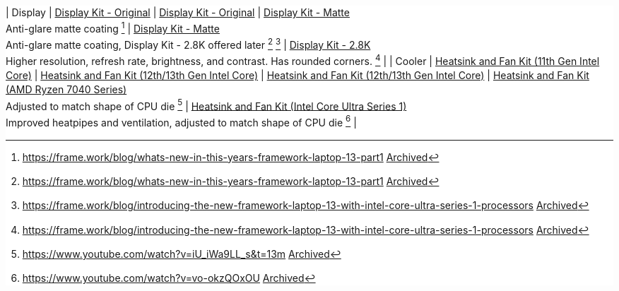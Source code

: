 | Display            | [Display Kit - Original](https://frame.work/products/display-kit?v=FRANFX0001)                                                                                                                                                                                                                                                                                                                                                                                                                 | [Display Kit - Original](https://frame.work/products/display-kit?v=FRANFX0001)                                                                                                                                                                                                                                                                                                                                                                                                                                                        | [Display Kit - Matte](https://frame.work/products/display-kit?v=FRANGX0001)<br>Anti-glare matte coating [^13]                                                                                                                                                                                                                                                                                                                                                                                                                         | [Display Kit - Matte](https://frame.work/products/display-kit?v=FRANGX0001)<br>Anti-glare matte coating, Display Kit - 2.8K offered later [^13] [^15]                                                                                                                                                                    | [Display Kit - 2.8K](https://frame.work/products/display-kit?v=FRANJF0001)<br>Higher resolution, refresh rate, brightness, and contrast. Has rounded corners. [^15]                                                                                                                                                                                                                                                                                                                                                                                                                               |
| Cooler             | [Heatsink and Fan Kit (11th Gen Intel Core)](https://frame.work/products/heatsink-and-fan-kit?v=FRANBH0001)                                                                                                                                                                                                                                                                                                                                                                                    | [Heatsink and Fan Kit (12th/13th Gen Intel Core)](https://frame.work/products/heatsink-and-fan-kit?v=FRANFV0001)                                                                                                                                                                                                                                                                                                                                                                                                                      | [Heatsink and Fan Kit (12th/13th Gen Intel Core)](https://frame.work/products/heatsink-and-fan-kit?v=FRANFV0001)                                                                                                                                                                                                                                                                                                                                                                                                                      | [Heatsink and Fan Kit (AMD Ryzen 7040 Series)](https://frame.work/products/heatsink-and-fan-kit?v=FRANGS0001)<br>Adjusted to match shape of CPU die [^21]                                                                                                                                                                | [Heatsink and Fan Kit (Intel Core Ultra Series 1)](https://frame.work/products/heatsink-and-fan-kit?v=FRANJE0001)<br>Improved heatpipes and ventilation, adjusted to match shape of CPU die [^16]                                                                                                                                                                                                                                                                                                                                                                                                 |

[^1]: <https://frame.work/blog/the-evolution-of-the-framework-laptop-diy-edition> [Archived](https://web.archive.org/web/20250114042515/https://frame.work/blog/the-evolution-of-the-framework-laptop-diy-edition) 
[^2]: <https://fedex.com/content/dam/fedex/us-united-states/services/Shipping-Lithium-Batteries-via-FedEx-Ground.pdf> [Archived](http://web.archive.org/web/20250114024603/https://www.fedex.com/content/dam/fedex/us-united-states/services/Shipping-Lithium-Batteries-via-FedEx-Ground.pdf) 
[^3]: <https://guides.frame.work/Guide/Framework+Laptop+13+(11th+Gen+and+12th+Gen+Intel+Core)+DIY+Edition+Quick+Start+Guide/57#s280> [Archived](https://web.archive.org/web/20250218034811/https://guides.frame.work/Guide/Framework+Laptop+13+(11th+Gen+and+12th+Gen+Intel+Core)+DIY+Edition+Quick+Start+Guide/57#s280) 
[^4]: <https://frame.work/blog/solving-for-silicon-shortages> [Archived](http://web.archive.org/web/20250114025010/https://frame.work/blog/solving-for-silicon-shortages) 
[^5]: <https://youtube.com/watch?v=SYc922ntnKM> [Archived](http://web.archive.org/web/20250114044918/https://www.youtube.com/watch?v=SYc922ntnKM) 
[^6]: <https://www.youtube.com/watch?t=634&v=7nXVJBGowmY> [Archived](https://web.archive.org/web/20250113224312/https://www.youtube.com/watch?v=7nXVJBGowmY&t=634s) 
[^7]: <https://frame.work/products/laptop-11-gen-intel?tab=specs> [Archived](https://web.archive.org/web/20240313084108/https://frame.work/products/laptop-11-gen-intel?tab=specs)
[^8]: <https://frame.work/products/laptop-12-gen-intel?tab=specs> [Archived](https://web.archive.org/web/20240313081849/https://frame.work/products/laptop-12-gen-intel?tab=specs)
[^9]: <https://frame.work/products/laptop-13-gen-intel?tab=specs> [Archived](https://web.archive.org/web/20230717191930/https://frame.work/products/laptop-13-gen-intel?tab=specs)
[^10]: <https://frame.work/products/laptop-13-gen-amd?tab=specs> [Archived](https://web.archive.org/web/20230615220941/https://frame.work/products/laptop-13-gen-amd?tab=specs)
[^11]: <https://frame.work/products/laptop13-intel-ultra-1?tab=specs> [Archived](https://web.archive.org/web/20250114043752/https://frame.work/products/laptop13-intel-ultra-1?tab=specs) 
[^12]: <https://discord.com/channels/900151360903868476/945756024579686420/1182563816580595712> 
[^13]: <https://frame.work/blog/whats-new-in-this-years-framework-laptop-13-part1> [Archived](http://web.archive.org/web/20240531110507/https://frame.work/blog/whats-new-in-this-years-framework-laptop-13-part1) 
[^14]: <https://frame.work/blog/whats-new-in-this-years-framework-laptop-13-part2> [Archived](http://web.archive.org/web/20250110183447/https://frame.work/blog/whats-new-in-this-years-framework-laptop-13-part2)
[^15]: <https://frame.work/blog/introducing-the-new-framework-laptop-13-with-intel-core-ultra-series-1-processors> [Archived](http://web.archive.org/web/20250114032925/https://frame.work/blog/introducing-the-new-framework-laptop-13-with-intel-core-ultra-series-1-processors) 
[^16]: <https://www.youtube.com/watch?v=vo-okzQOxOU> [Archived](http://web.archive.org/web/20250114025505/https://www.youtube.com/watch?v=vo-okzQOxOU) 
[^17]: <https://frame.work/blog/introducing-the-new-and-upgraded-framework-laptop> [Archived](http://web.archive.org/web/20250114044419/https://frame.work/blog/introducing-the-new-and-upgraded-framework-laptop) 
[^18]: <https://community.frame.work/t/intel-no-longer-manufacturing-ax200/3944/4> [Archived](https://web.archive.org/web/20250114050810/https://community.frame.work/t/intel-no-longer-manufacturing-ax200/3944/4) 
[^19]: <https://knowledgebase.frame.work/en_us/using-ax201-wifi-card-with-windows-11-By1iIcV2q> [Archived](http://web.archive.org/web/20250110183006/https://knowledgebase.frame.work/en_us/using-ax201-wifi-card-with-windows-11-By1iIcV2q) 
[^20]: <https://frame.work/products/mainboard-ultra-1-intel-core> [Archived](http://web.archive.org/web/20250114035042/https://frame.work/products/mainboard-ultra-1-intel-core) 
[^21]: <https://www.youtube.com/watch?v=iU_iWa9LL_s&t=13m> [Archived](http://web.archive.org/web/20241226041015/https://www.youtube.com/watch?v=iU_iWa9LL_s) 
[^22]: <https://frame.work/blog/framework-laptops-are-now-thunderbolt-4-certified> [Archived](http://web.archive.org/web/20250114043556/https://frame.work/blog/framework-laptops-are-now-thunderbolt-4-certified) 
[^24]: <https://frame.work/products/ram> [Archived](http://web.archive.org/web/20250114040550/https://frame.work/products/ram) 
[^25]: <https://frame.work/blog/announcing-the-framework-laptop-13-powered-by-amd-ryzen> [Archived](http://web.archive.org/web/20250114040845/https://frame.work/blog/announcing-the-framework-laptop-13-powered-by-amd-ryzen) 
[^26]: <https://github.com/FrameworkComputer/Framework-Laptop-13/blob/main/Mainboard/Mainboard_Interfaces_Schematic_Intel_Core_Ultra_Series_1.pdf> [Archived](http://web.archive.org/web/20240925161652/https://github.com/FrameworkComputer/Framework-Laptop-13/blob/main/Mainboard/Mainboard_Interfaces_Schematic_Intel_Core_Ultra_Series_1.pdf) 
[^27]: <https://community.frame.work/t/framework-laptop-13-intel-core-ultra-series-1-bios-3-04-release/59579> [Archived](http://web.archive.org/web/20241127232929/https://community.frame.work/t/framework-laptop-13-intel-core-ultra-series-1-bios-3-04-release/59579) 